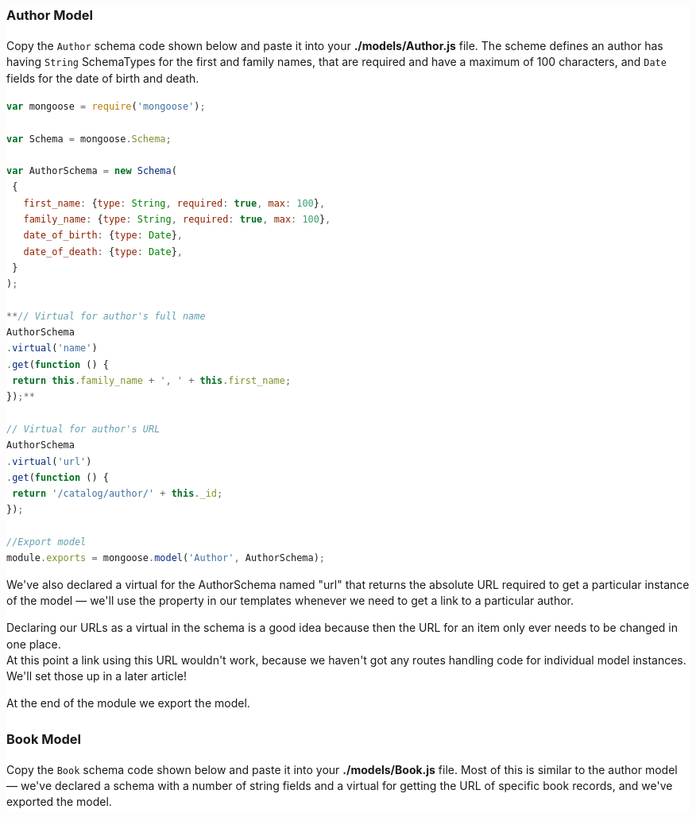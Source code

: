 ### Author Model

Copy the `Author` schema code shown below and paste it into your **./models/Author.js** file. The scheme defines an author has having `String` SchemaTypes for the first and family names, that are required and have a maximum of 100 characters, and `Date` fields for the date of birth and death.
    
 ```js   
var mongoose = require('mongoose');

var Schema = mongoose.Schema;

var AuthorSchema = new Schema(
  {
    first_name: {type: String, required: true, max: 100},
    family_name: {type: String, required: true, max: 100},
    date_of_birth: {type: Date},
    date_of_death: {type: Date},
  }
);

**// Virtual for author's full name
AuthorSchema
.virtual('name')
.get(function () {
  return this.family_name + ', ' + this.first_name;
});**

// Virtual for author's URL
AuthorSchema
.virtual('url')
.get(function () {
  return '/catalog/author/' + this._id;
});

//Export model
module.exports = mongoose.model('Author', AuthorSchema);
```    
    

We've also declared a virtual for the AuthorSchema named "url" that returns the absolute URL required to get a particular instance of the model — we'll use the property in our templates whenever we need to get a link to a particular author.

Declaring our URLs as a virtual in the schema is a good idea because then the URL for an item only ever needs to be changed in one place.  
At this point a link using this URL wouldn't work, because we haven't got any routes handling code for individual model instances. We'll set those up in a later article!

At the end of the module we export the model.

### Book Model

Copy the `Book` schema code shown below and paste it into your **./models/Book.js** file. Most of this is similar to the author model — we've declared a schema with a number of string fields and a virtual for getting the URL of specific book records, and we've exported the model.
    